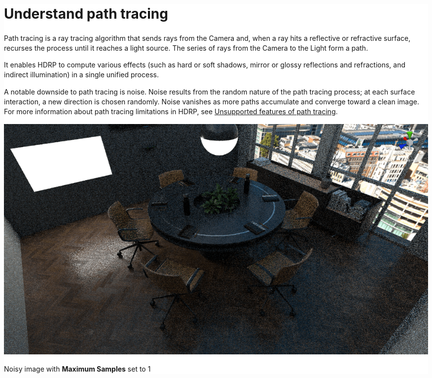 # Understand path tracing

Path tracing is a ray tracing algorithm that sends rays from the Camera and, when a ray hits a reflective or refractive surface, recurses the process until it reaches a light source. The series of rays from the Camera to the Light form a path.

It enables HDRP to compute various effects (such as hard or soft shadows, mirror or glossy reflections and refractions, and indirect illumination) in a single unified process.

A notable downside to path tracing is noise. Noise results from the random nature of the path tracing process; at each surface interaction, a new direction is chosen randomly. Noise vanishes as more paths accumulate and converge toward a clean image. For more information about path tracing limitations in HDRP, see [Unsupported features of path tracing](Ray-Tracing-Getting-Started.md#unsupported-features-of-path-tracing).

![Noisy image with Maximum Samples set to 1.](Images/RayTracingPathTracing1.png)

Noisy image with **Maximum Samples** set to 1
